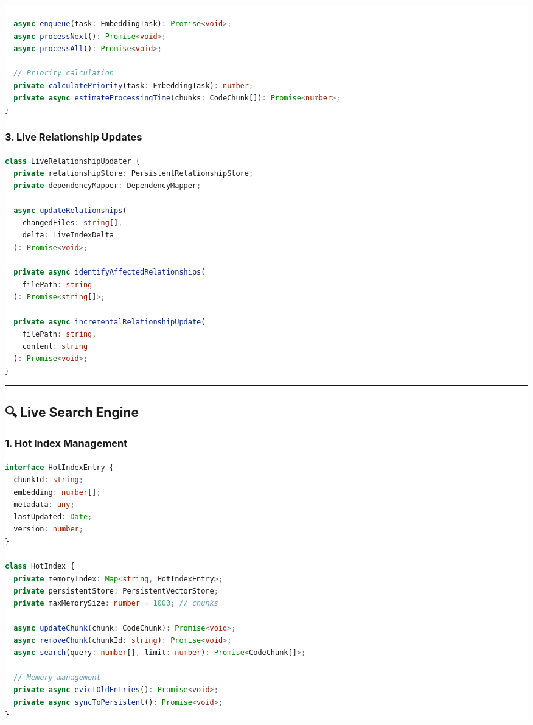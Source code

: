 ```typescript
  
  async enqueue(task: EmbeddingTask): Promise<void>;
  async processNext(): Promise<void>;
  async processAll(): Promise<void>;
  
  // Priority calculation
  private calculatePriority(task: EmbeddingTask): number;
  private async estimateProcessingTime(chunks: CodeChunk[]): Promise<number>;
}
```

### **3. Live Relationship Updates**
```typescript
class LiveRelationshipUpdater {
  private relationshipStore: PersistentRelationshipStore;
  private dependencyMapper: DependencyMapper;
  
  async updateRelationships(
    changedFiles: string[],
    delta: LiveIndexDelta
  ): Promise<void>;
  
  private async identifyAffectedRelationships(
    filePath: string
  ): Promise<string[]>;
  
  private async incrementalRelationshipUpdate(
    filePath: string,
    content: string
  ): Promise<void>;
}
```

---

## 🔍 **Live Search Engine**

### **1. Hot Index Management**
```typescript
interface HotIndexEntry {
  chunkId: string;
  embedding: number[];
  metadata: any;
  lastUpdated: Date;
  version: number;
}

class HotIndex {
  private memoryIndex: Map<string, HotIndexEntry>;
  private persistentStore: PersistentVectorStore;
  private maxMemorySize: number = 1000; // chunks
  
  async updateChunk(chunk: CodeChunk): Promise<void>;
  async removeChunk(chunkId: string): Promise<void>;
  async search(query: number[], limit: number): Promise<CodeChunk[]>;
  
  // Memory management
  private async evictOldEntries(): Promise<void>;
  private async syncToPersistent(): Promise<void>;
}
```
